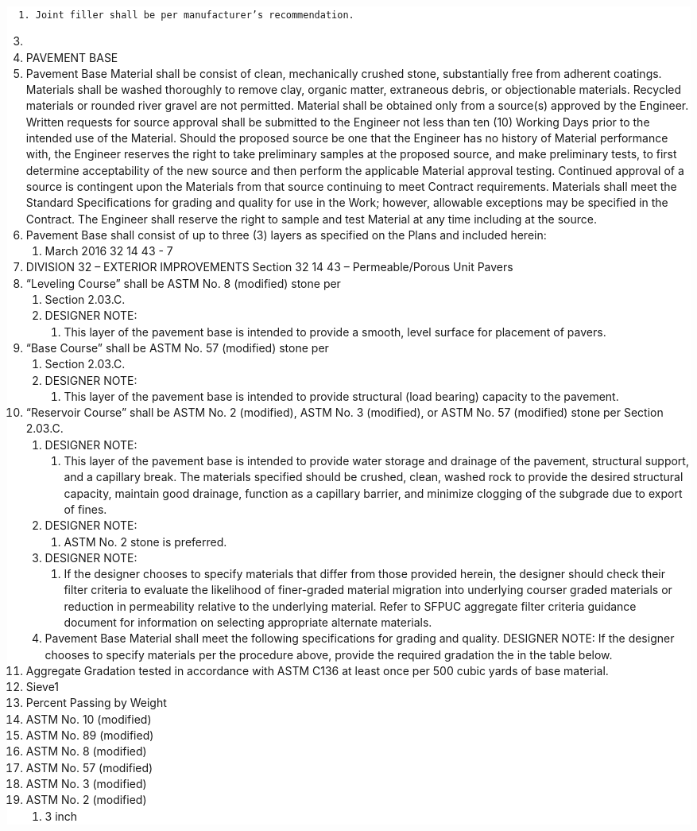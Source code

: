       1. Joint filler shall be per manufacturer’s recommendation.
03.
   1. PAVEMENT BASE
   1. Pavement Base Material shall be consist of clean, mechanically crushed stone, substantially free from adherent coatings. Materials shall be washed thoroughly to remove clay, organic matter, extraneous debris, or objectionable materials. Recycled materials or rounded river gravel are not permitted. Material shall be obtained only from a source(s) approved by the Engineer. Written requests for source approval shall be submitted to the Engineer not less than ten (10) Working Days prior to the intended use of the Material. Should the proposed source be one that the Engineer has no history of Material performance with, the Engineer reserves the right to take preliminary samples at the proposed source, and make preliminary tests, to first determine acceptability of the new source and then perform the applicable Material approval testing. Continued approval of a source is contingent upon the Materials from that source continuing to meet Contract requirements. Materials shall meet the Standard Specifications for grading and quality for use in the Work; however, allowable exceptions may be specified in the Contract. The Engineer shall reserve the right to sample and test Material at any time including at the source.
   1. Pavement Base shall consist of up to three (3) layers as specified on the
Plans and included herein:
      1. March 2016 32 14 43 - 7
1. DIVISION 32 – EXTERIOR IMPROVEMENTS Section 32 14 43 – Permeable/Porous Unit Pavers
1. “Leveling Course” shall be ASTM No. 8 (modified) stone per
   1. Section 2.03.C.
   1. DESIGNER NOTE:
      1. This layer of the pavement base is intended to provide a smooth, level surface for placement of pavers.
2. “Base Course” shall be ASTM No. 57 (modified) stone per
   1. Section 2.03.C.
   1. DESIGNER NOTE:
      1. This layer of the pavement base is intended to provide structural (load bearing) capacity to the pavement.
3. “Reservoir Course” shall be ASTM No. 2 (modified), ASTM No. 3 (modified), or ASTM No. 57 (modified) stone per Section 2.03.C.
   1. DESIGNER NOTE:
      1. This layer of the pavement base is intended to provide water storage and drainage of the pavement, structural support, and a capillary break. The materials specified should be crushed, clean, washed rock to provide the desired structural capacity, maintain good drainage, function as a capillary barrier, and minimize clogging of the subgrade due to export of fines.
   1. DESIGNER NOTE:
      1. ASTM No. 2 stone is preferred.
   1. DESIGNER NOTE:
      1. If the designer chooses to specify materials that differ from those provided herein, the designer should check their filter criteria to evaluate the likelihood of finer-graded material migration into underlying courser graded materials or reduction in permeability relative to the underlying material. Refer to SFPUC aggregate filter criteria guidance document for information on selecting appropriate alternate materials.
   1. Pavement Base Material shall meet the following specifications for grading and quality.
DESIGNER NOTE: If the designer chooses to specify materials per the procedure above, provide the required gradation the in the table below.
1. Aggregate Gradation tested in accordance with ASTM C136 at least once per 500 cubic yards of base material.
1. Sieve1
1. Percent Passing by Weight
1. ASTM No. 10 (modified)
1. ASTM No. 89 (modified)
1. ASTM No. 8 (modified)
1. ASTM No. 57 (modified)
1. ASTM No. 3 (modified)
1. ASTM No. 2 (modified)
   1. 3 inch
